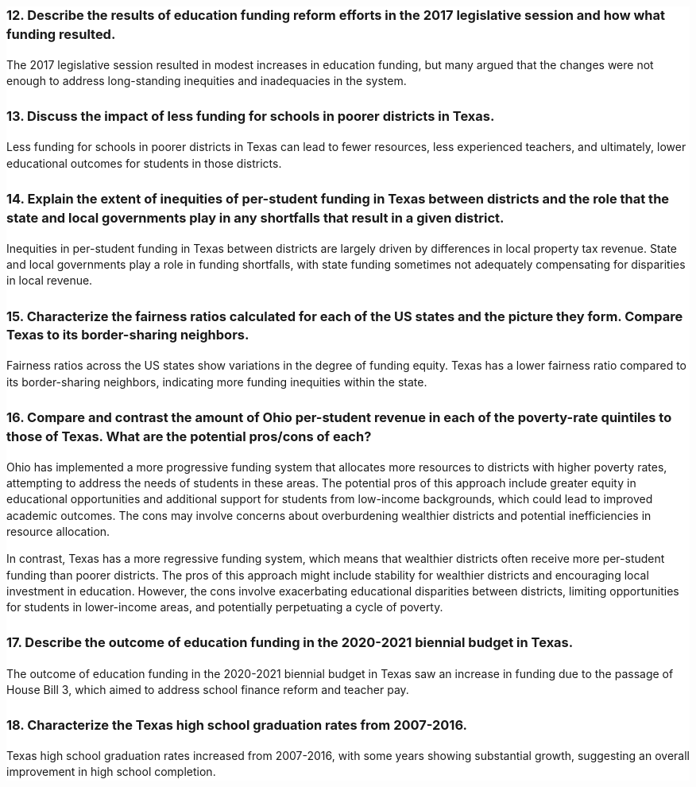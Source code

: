 ### 12. Describe the results of education funding reform efforts in the 2017 legislative session and how what funding resulted.
The 2017 legislative session resulted in modest increases in education funding, but many argued that the changes were not enough to address long-standing inequities and inadequacies in the system.

### 13. Discuss the impact of less funding for schools in poorer districts in Texas.
Less funding for schools in poorer districts in Texas can lead to fewer resources, less experienced teachers, and ultimately, lower educational outcomes for students in those districts.

### 14. Explain the extent of inequities of per-student funding in Texas between districts and the role that the state and local governments play in any shortfalls that result in a given district.
Inequities in per-student funding in Texas between districts are largely driven by differences in local property tax revenue. State and local governments play a role in funding shortfalls, with state funding sometimes not adequately compensating for disparities in local revenue.

### 15. Characterize the fairness ratios calculated for each of the US states and the picture they form.  Compare Texas to its border-sharing neighbors.
Fairness ratios across the US states show variations in the degree of funding equity. Texas has a lower fairness ratio compared to its border-sharing neighbors, indicating more funding inequities within the state.

### 16. Compare and contrast the amount of Ohio per-student revenue in each of the poverty-rate quintiles to those of Texas.  What are the potential pros/cons of each?
Ohio has implemented a more progressive funding system that allocates more resources to districts with higher poverty rates, attempting to address the needs of students in these areas. The potential pros of this approach include greater equity in educational opportunities and additional support for students from low-income backgrounds, which could lead to improved academic outcomes. The cons may involve concerns about overburdening wealthier districts and potential inefficiencies in resource allocation.

In contrast, Texas has a more regressive funding system, which means that wealthier districts often receive more per-student funding than poorer districts. The pros of this approach might include stability for wealthier districts and encouraging local investment in education. However, the cons involve exacerbating educational disparities between districts, limiting opportunities for students in lower-income areas, and potentially perpetuating a cycle of poverty.

### 17. Describe the outcome of education funding in the 2020-2021 biennial budget in Texas.
The outcome of education funding in the 2020-2021 biennial budget in Texas saw an increase in funding due to the passage of House Bill 3, which aimed to address school finance reform and teacher pay.

### 18. Characterize the Texas high school graduation rates from 2007-2016.
Texas high school graduation rates increased from 2007-2016, with some years showing substantial growth, suggesting an overall improvement in high school completion.
